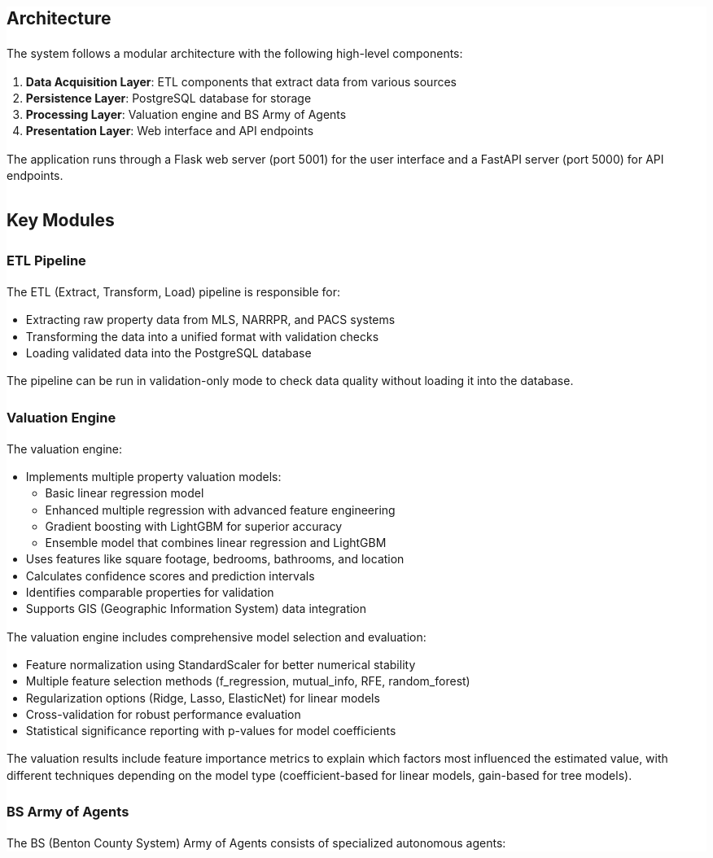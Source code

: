 ## Architecture

The system follows a modular architecture with the following high-level components:

1. **Data Acquisition Layer**: ETL components that extract data from various sources
2. **Persistence Layer**: PostgreSQL database for storage 
3. **Processing Layer**: Valuation engine and BS Army of Agents
4. **Presentation Layer**: Web interface and API endpoints

The application runs through a Flask web server (port 5001) for the user interface and a FastAPI server (port 5000) for API endpoints.

## Key Modules

### ETL Pipeline

The ETL (Extract, Transform, Load) pipeline is responsible for:

- Extracting raw property data from MLS, NARRPR, and PACS systems
- Transforming the data into a unified format with validation checks
- Loading validated data into the PostgreSQL database

The pipeline can be run in validation-only mode to check data quality without loading it into the database.

### Valuation Engine

The valuation engine:

- Implements multiple property valuation models:
  - Basic linear regression model
  - Enhanced multiple regression with advanced feature engineering
  - Gradient boosting with LightGBM for superior accuracy
  - Ensemble model that combines linear regression and LightGBM
- Uses features like square footage, bedrooms, bathrooms, and location
- Calculates confidence scores and prediction intervals
- Identifies comparable properties for validation
- Supports GIS (Geographic Information System) data integration

The valuation engine includes comprehensive model selection and evaluation:
- Feature normalization using StandardScaler for better numerical stability
- Multiple feature selection methods (f_regression, mutual_info, RFE, random_forest)
- Regularization options (Ridge, Lasso, ElasticNet) for linear models
- Cross-validation for robust performance evaluation
- Statistical significance reporting with p-values for model coefficients

The valuation results include feature importance metrics to explain which factors most influenced the estimated value, with different techniques depending on the model type (coefficient-based for linear models, gain-based for tree models).

### BS Army of Agents

The BS (Benton County System) Army of Agents consists of specialized autonomous agents:

